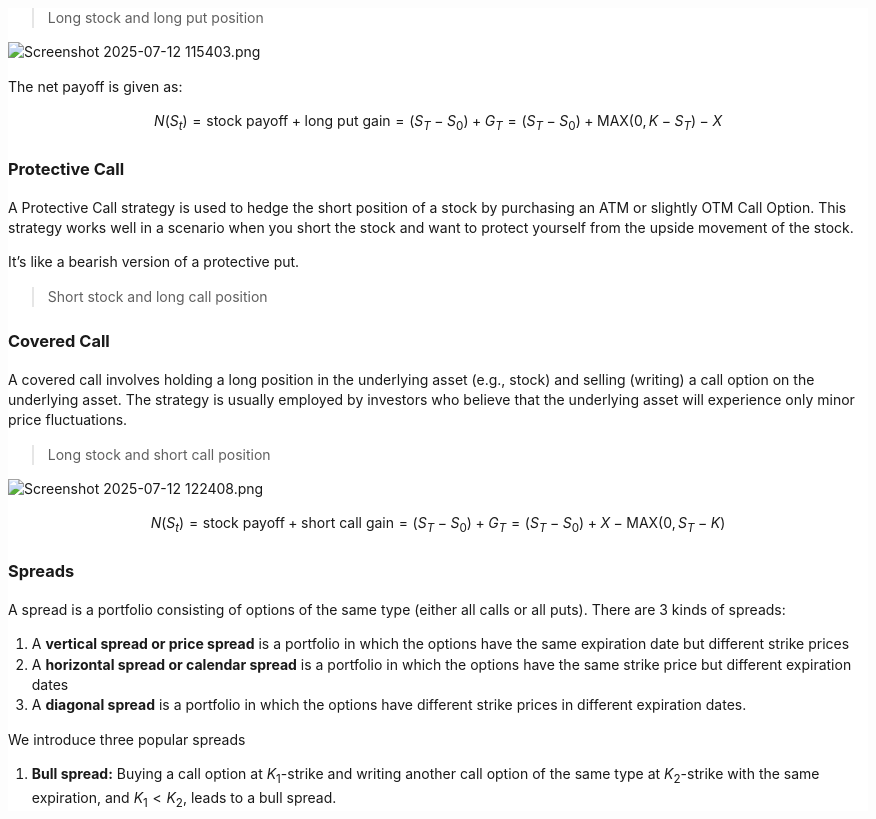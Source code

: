 > Long stock and long put position
> 

![Screenshot 2025-07-12 115403.png](Screenshot_2025-07-12_115403.png)

The net payoff is given as:

$$
N(S_t) = \text{stock payoff} + \text{long put gain}  = (S_T - S_0) + G_T = (S_T - S_0) + \text{MAX}(0, K - S_T) - X 
$$

### Protective Call

A Protective Call strategy is used to hedge the short position of a stock by purchasing an ATM or slightly OTM Call Option. This strategy works well in a scenario when you short the stock and want to protect yourself from the upside movement of the stock.

It’s like a bearish version of a protective put. 

> Short stock and long call position
> 

### Covered Call

A covered call involves holding a long position in the underlying asset (e.g., stock) and selling (writing) a call option on the underlying asset. The strategy is usually employed by investors who believe that the underlying asset will experience only minor price fluctuations.

> Long stock and short call position
> 

![Screenshot 2025-07-12 122408.png](Screenshot_2025-07-12_122408.png)

$$
N(S_t) = \text{stock payoff} + \text{short call gain}  = (S_T - S_0) + G_T = (S_T - S_0) + X -\text{MAX}(0,S_T - K)
$$

### Spreads

A spread is a portfolio consisting of options of the same type (either all calls or all puts). There are 3 kinds of spreads:

1. A **vertical spread or price spread** is a portfolio in which the options have the same expiration date but different strike prices
2. A **horizontal spread or calendar spread** is a portfolio in which the options have the same strike price but different expiration dates 
3. A **diagonal spread** is a portfolio in which the options have different strike prices in different expiration dates.

We introduce three popular spreads

1. **Bull spread:** Buying a call option at $K_1$-strike and writing another call option of the same type at $K_2$-strike with the same expiration, and $K_1 < K_2$, leads to a bull spread.
    